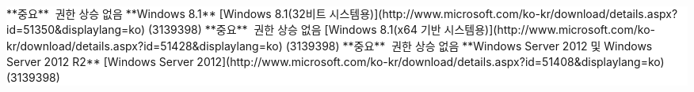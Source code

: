 </td>
<td style="border:1px solid black;">
**중요** 
권한 상승

</td>
<td style="border:1px solid black;">
없음

</td>
</tr>
<tr>
<td style="border:1px solid black;" colspan="3">
**Windows 8.1**

</td>
</tr>
<tr>
<td style="border:1px solid black;">
[Windows 8.1(32비트 시스템용)](http://www.microsoft.com/ko-kr/download/details.aspx?id=51350&displaylang=ko)  
(3139398)

</td>
<td style="border:1px solid black;">
**중요** 
권한 상승

</td>
<td style="border:1px solid black;">
없음

</td>
</tr>
<tr>
<td style="border:1px solid black;">
[Windows 8.1(x64 기반 시스템용)](http://www.microsoft.com/ko-kr/download/details.aspx?id=51428&displaylang=ko)  
(3139398)

</td>
<td style="border:1px solid black;">
**중요** 
권한 상승

</td>
<td style="border:1px solid black;">
없음

</td>
</tr>
<tr>
<td style="border:1px solid black;" colspan="3">
**Windows Server 2012 및 Windows Server 2012 R2**

</td>
</tr>
<tr>
<td style="border:1px solid black;">
[Windows Server 2012](http://www.microsoft.com/ko-kr/download/details.aspx?id=51408&displaylang=ko)  
(3139398)
